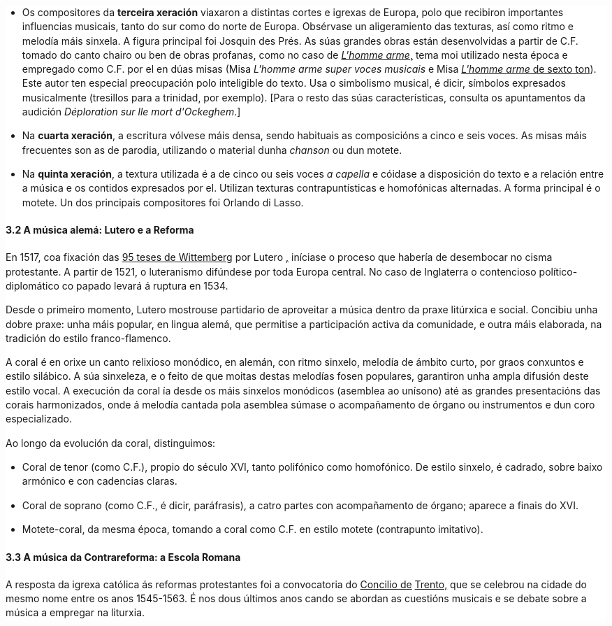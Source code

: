 -   Os compositores da **terceira xeración** viaxaron a distintas cortes e igrexas de Europa, polo que recibiron importantes influencias musicais, tanto do sur como do norte de Europa. Obsérvase un aligeramiento das texturas, así como ritmo e melodía máis sinxela. A figura principal foi Josquin des Prés. As súas grandes obras están desenvolvidas a partir de C.F. tomado do canto chairo ou ben de obras profanas, como no caso de [*L'homme arme*,](http://open.spotify.com/track/5SWo3PgUcCLFblqvS2U0sw) tema moi utilizado nesta época e empregado como C.F. por el en dúas misas (Misa *L'homme* *arme* *super voces musicais* e Misa [*L'homme arme* de sexto ton](http://open.spotify.com/track/4bx9nePdM3wwj3Z7FZ0owv)). Este autor ten especial preocupación polo inteligible do texto. Usa o simbolismo musical, é dicir, símbolos expresados musicalmente (tresillos para a trinidad, por exemplo). \[Para o resto das súas características, consulta os apuntamentos da audición *Déploration sur lle mort d'Ockeghem*.\]

- Na **cuarta xeración**, a escritura vólvese máis densa, sendo habituais as composicións a cinco e seis voces. As misas máis frecuentes son as de parodia, utilizando o material dunha *chanson* ou dun motete.

-   Na **quinta xeración**, a textura utilizada é a de cinco ou seis voces *a capella* e cóidase a disposición do texto e a relación entre a música e os contidos expresados por el. Utilizan texturas contrapuntísticas e homofónicas alternadas. A forma principal é o motete. Un dos principais compositores foi Orlando di Lasso.

#### 3.2 A música alemá: Lutero e a Reforma 

En 1517, coa fixación das [95 teses de Wittemberg](http://es.wikipedia.org/wiki/Las_95_tesis) por Lutero [,](http://es.wikipedia.org/wiki/Mart%C3%ADn_Lutero) iníciase o proceso que habería de desembocar no cisma protestante. A partir de 1521, o luteranismo difúndese por toda Europa central. No caso de Inglaterra o contencioso político-diplomático co papado levará á ruptura en 1534.

Desde o primeiro momento, Lutero mostrouse partidario de aproveitar a música dentro da praxe litúrxica e social. Concibiu unha dobre praxe: unha máis popular, en lingua alemá, que permitise a participación activa da comunidade, e outra máis elaborada, na tradición do estilo franco-flamenco.

A coral é en orixe un canto relixioso monódico, en alemán, con ritmo sinxelo, melodía de ámbito curto, por graos conxuntos e estilo silábico. A súa sinxeleza, e o feito de que moitas destas melodías fosen populares, garantiron unha ampla difusión deste estilo vocal. A execución da coral ía desde os máis sinxelos monódicos (asemblea ao unísono) até as grandes presentacións das corais harmonizados, onde á melodía cantada pola asemblea súmase o acompañamento de órgano ou instrumentos e dun coro especializado.

Ao longo da evolución da coral, distinguimos:

-   Coral de tenor (como C.F.), propio do século XVI, tanto polifónico como homofónico. De estilo sinxelo, é cadrado, sobre baixo armónico e con cadencias claras.

-   Coral de soprano (como C.F., é dicir, paráfrasis), a catro partes con acompañamento de órgano; aparece a finais do XVI.

-   Motete-coral, da mesma época, tomando a coral como C.F. en estilo motete (contrapunto imitativo).

#### **3.3 A música da Contrareforma: a Escola Romana**

A resposta da igrexa católica ás reformas protestantes foi a convocatoria do [Concilio de](http://es.wikipedia.org/wiki/Concilio_de_Trento) [Trento,](http://es.wikipedia.org/wiki/Concilio_de_Trento) que se celebrou na cidade do mesmo nome entre os anos 1545-1563. É nos dous últimos anos cando se abordan as cuestións musicais e se debate sobre a música a empregar na liturxia.
